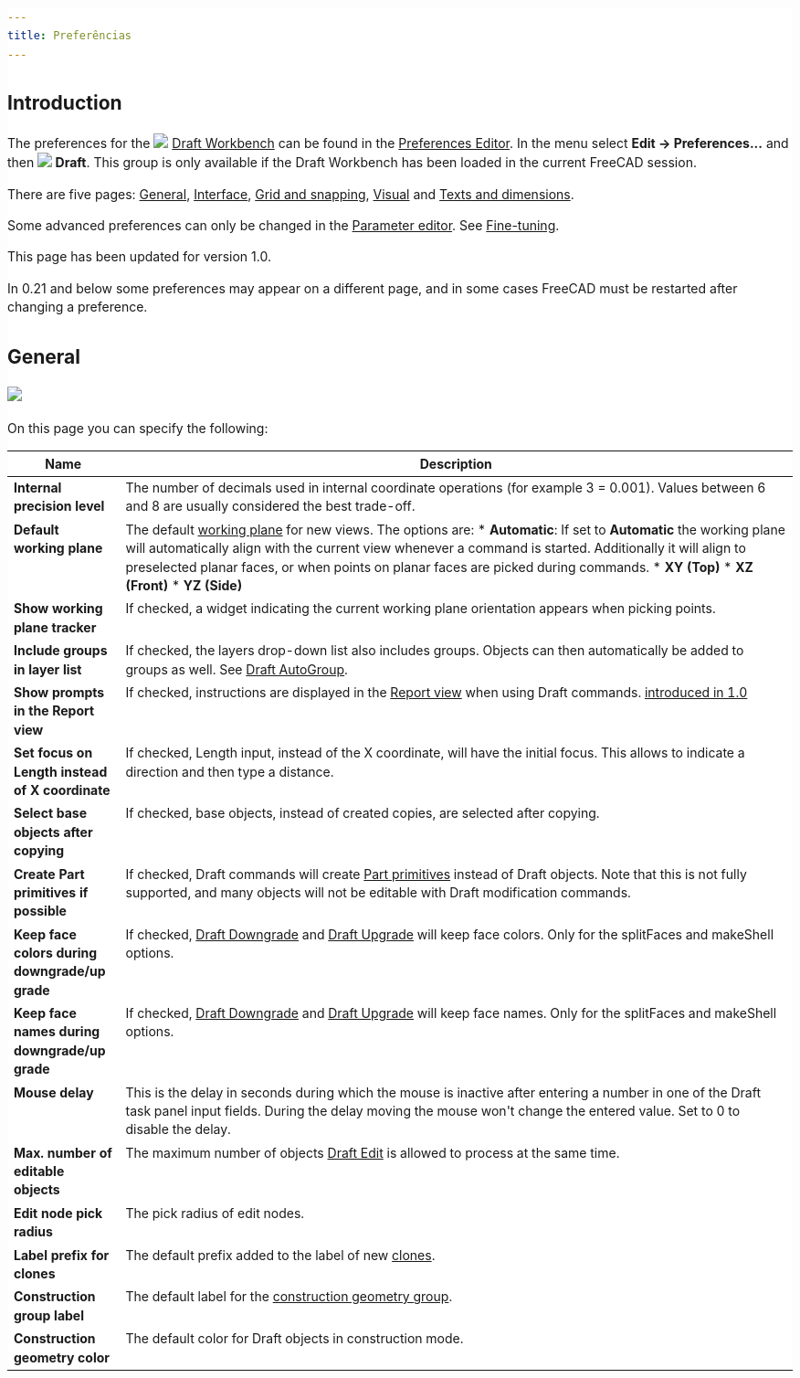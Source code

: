 ```yaml
---
title: Preferências
---
```

## Introduction

The preferences for the ![](/images/Workbench_Draft.svg) [Draft Workbench](/Draft_Workbench "Draft Workbench") can be found in the [Preferences Editor](/Preferences_Editor "Preferences Editor"). In the menu select **Edit → Preferences...** and then **![](/images/Workbench_Draft.svg) Draft**. This group is only available if the Draft Workbench has been loaded in the current FreeCAD session.

There are five pages: [General](#General), [Interface](#Interface), [Grid and snapping](#Grid_and_snapping), [Visual](#Visual) and [Texts and dimensions](#Texts_and_dimensions).

Some advanced preferences can only be changed in the [Parameter editor](/Std_DlgParameter "Std DlgParameter"). See [Fine-tuning](/Fine-tuning#Draft_Workbench "Fine-tuning").

This page has been updated for version 1.0.

In 0.21 and below some preferences may appear on a different page, and in some cases FreeCAD must be restarted after changing a preference.

## General

![](/images/Preferences_Draft_Page_General.png)

On this page you can specify the following:

| Name | Description |
| --- | --- |
| **Internal precision level** | The number of decimals used in internal coordinate operations (for example 3 = 0.001). Values between 6 and 8 are usually considered the best trade-off. |
| **Default working plane** | The default [working plane](/Draft_SelectPlane "Draft SelectPlane") for new views. The options are:  * **Automatic**: If set to **Automatic** the working plane will automatically align with the current view whenever a command is started. Additionally it will align to preselected planar faces, or when points on planar faces are picked during commands. * **XY (Top)** * **XZ (Front)** * **YZ (Side)** |
| **Show working plane tracker** | If checked, a widget indicating the current working plane orientation appears when picking points. |
| **Include groups in layer list** | If checked, the layers drop-down list also includes groups. Objects can then automatically be added to groups as well. See [Draft AutoGroup](/Draft_AutoGroup "Draft AutoGroup"). |
| **Show prompts in the Report view** | If checked, instructions are displayed in the [Report view](/Report_view "Report view") when using Draft commands. [introduced in 1.0](/Release_notes_1.0 "Release notes 1.0") |
| **Set focus on Length instead of X coordinate** | If checked, Length input, instead of the X coordinate, will have the initial focus. This allows to indicate a direction and then type a distance. |
| **Select base objects after copying** | If checked, base objects, instead of created copies, are selected after copying. |
| **Create Part primitives if possible** | If checked, Draft commands will create [Part primitives](/Part_Primitives "Part Primitives") instead of Draft objects. Note that this is not fully supported, and many objects will not be editable with Draft modification commands. |
| **Keep face colors during downgrade/upgrade** | If checked, [Draft Downgrade](/Draft_Downgrade "Draft Downgrade") and [Draft Upgrade](/Draft_Upgrade "Draft Upgrade") will keep face colors. Only for the splitFaces and makeShell options. |
| **Keep face names during downgrade/upgrade** | If checked, [Draft Downgrade](/Draft_Downgrade "Draft Downgrade") and [Draft Upgrade](/Draft_Upgrade "Draft Upgrade") will keep face names. Only for the splitFaces and makeShell options. |
| **Mouse delay** | This is the delay in seconds during which the mouse is inactive after entering a number in one of the Draft task panel input fields. During the delay moving the mouse won't change the entered value. Set to 0 to disable the delay. |
| **Max. number of editable objects** | The maximum number of objects [Draft Edit](/Draft_Edit "Draft Edit") is allowed to process at the same time. |
| **Edit node pick radius** | The pick radius of edit nodes. |
| **Label prefix for clones** | The default prefix added to the label of new [clones](/Draft_Clone "Draft Clone"). |
| **Construction group label** | The default label for the [construction geometry group](/Draft_ToggleConstructionMode "Draft ToggleConstructionMode"). |
| **Construction geometry color** | The default color for Draft objects in construction mode. |
